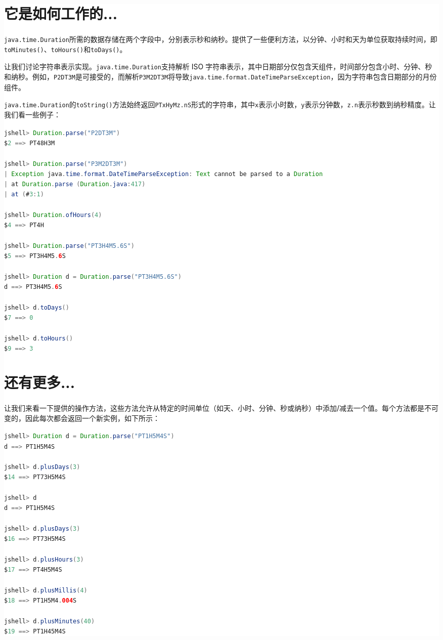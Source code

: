 # 它是如何工作的...

`java.time.Duration`所需的数据存储在两个字段中，分别表示秒和纳秒。提供了一些便利方法，以分钟、小时和天为单位获取持续时间，即`toMinutes()`、`toHours()`和`toDays()`。

让我们讨论字符串表示实现。`java.time.Duration`支持解析 ISO 字符串表示，其中日期部分仅包含天组件，时间部分包含小时、分钟、秒和纳秒。例如，`P2DT3M`是可接受的，而解析`P3M2DT3M`将导致`java.time.format.DateTimeParseException`，因为字符串包含日期部分的月份组件。

`java.time.Duration`的`toString()`方法始终返回`PTxHyMz.nS`形式的字符串，其中`x`表示小时数，`y`表示分钟数，`z.n`表示秒数到纳秒精度。让我们看一些例子：

```java
jshell> Duration.parse("P2DT3M")
$2 ==> PT48H3M

jshell> Duration.parse("P3M2DT3M")
| Exception java.time.format.DateTimeParseException: Text cannot be parsed to a Duration
| at Duration.parse (Duration.java:417)
| at (#3:1)

jshell> Duration.ofHours(4)
$4 ==> PT4H

jshell> Duration.parse("PT3H4M5.6S")
$5 ==> PT3H4M5.6S

jshell> Duration d = Duration.parse("PT3H4M5.6S")
d ==> PT3H4M5.6S

jshell> d.toDays()
$7 ==> 0

jshell> d.toHours()
$9 ==> 3
```

# 还有更多...

让我们来看一下提供的操作方法，这些方法允许从特定的时间单位（如天、小时、分钟、秒或纳秒）中添加/减去一个值。每个方法都是不可变的，因此每次都会返回一个新实例，如下所示：

```java
jshell> Duration d = Duration.parse("PT1H5M4S")
d ==> PT1H5M4S

jshell> d.plusDays(3)
$14 ==> PT73H5M4S

jshell> d
d ==> PT1H5M4S

jshell> d.plusDays(3)
$16 ==> PT73H5M4S

jshell> d.plusHours(3)
$17 ==> PT4H5M4S

jshell> d.plusMillis(4)
$18 ==> PT1H5M4.004S

jshell> d.plusMinutes(40)
$19 ==> PT1H45M4S
```
